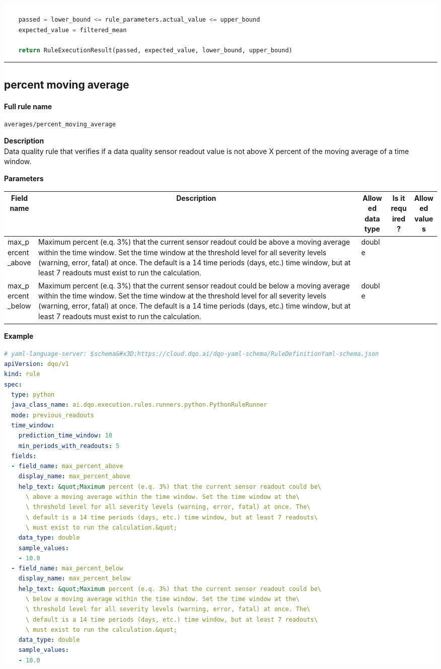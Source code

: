 ```python

    passed = lower_bound <= rule_parameters.actual_value <= upper_bound
    expected_value = filtered_mean

    return RuleExecutionResult(passed, expected_value, lower_bound, upper_bound)

```
___

## **percent moving average**
**Full rule name**
```
averages/percent_moving_average
```
**Description**  
Data quality rule that verifies if a data quality sensor readout value is not above X percent of the moving average of a time window.

**Parameters**  
  
| Field name | Description | Allowed data type | Is it required? | Allowed values |
|------------|-------------|-------------------|-----------------|----------------|
|max_percent_above|Maximum percent (e.q. 3%) that the current sensor readout could be above a moving average within the time window. Set the time window at the threshold level for all severity levels (warning, error, fatal) at once. The default is a 14 time periods (days, etc.) time window, but at least 7 readouts must exist to run the calculation.|double| ||
|max_percent_below|Maximum percent (e.q. 3%) that the current sensor readout could be below a moving average within the time window. Set the time window at the threshold level for all severity levels (warning, error, fatal) at once. The default is a 14 time periods (days, etc.) time window, but at least 7 readouts must exist to run the calculation.|double| ||



**Example**
```yaml
# yaml-language-server: $schema&#x3D;https://cloud.dqo.ai/dqo-yaml-schema/RuleDefinitionYaml-schema.json
apiVersion: dqo/v1
kind: rule
spec:
  type: python
  java_class_name: ai.dqo.execution.rules.runners.python.PythonRuleRunner
  mode: previous_readouts
  time_window:
    prediction_time_window: 10
    min_periods_with_readouts: 5
  fields:
  - field_name: max_percent_above
    display_name: max_percent_above
    help_text: &quot;Maximum percent (e.q. 3%) that the current sensor readout could be\
      \ above a moving average within the time window. Set the time window at the\
      \ threshold level for all severity levels (warning, error, fatal) at once. The\
      \ default is a 14 time periods (days, etc.) time window, but at least 7 readouts\
      \ must exist to run the calculation.&quot;
    data_type: double
    sample_values:
    - 10.0
  - field_name: max_percent_below
    display_name: max_percent_below
    help_text: &quot;Maximum percent (e.q. 3%) that the current sensor readout could be\
      \ below a moving average within the time window. Set the time window at the\
      \ threshold level for all severity levels (warning, error, fatal) at once. The\
      \ default is a 14 time periods (days, etc.) time window, but at least 7 readouts\
      \ must exist to run the calculation.&quot;
    data_type: double
    sample_values:
    - 10.0
```
